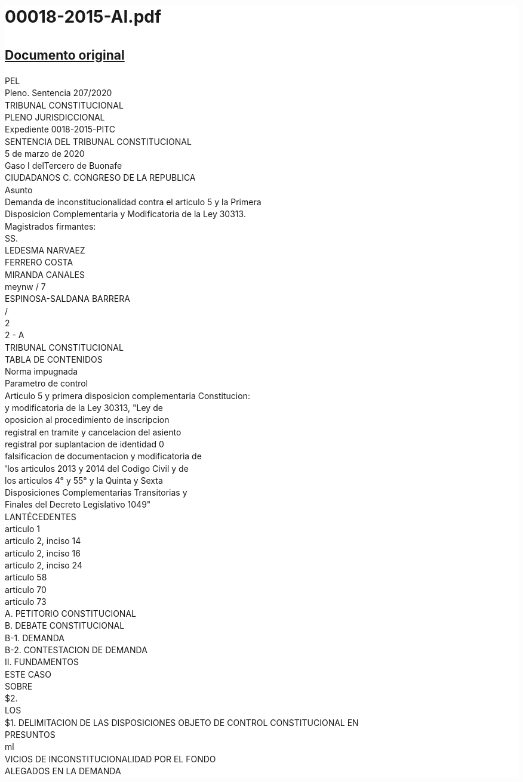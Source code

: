 
00018-2015-AI.pdf
=================
  
[Documento original](https://tc.gob.pe/jurisprudencia/2020/00018-2015-AI.pdf)  
---  
PEL  
Pleno. Sentencia 207/2020  
TRIBUNAL CONSTITUCIONAL  
PLENO JURISDICCIONAL  
Expediente 0018-2015-PITC  
SENTENCIA DEL TRIBUNAL CONSTITUCIONAL  
5 de marzo de 2020  
Gaso I delTercero de Buonafe  
CIUDADANOS C. CONGRESO DE LA REPUBLICA  
Asunto  
Demanda de inconstitucionalidad contra el articulo 5 y la Primera  
Disposicion Complementaria y Modificatoria de la Ley 30313.  
Magistrados firmantes:  
SS.  
LEDESMA NARVAEZ  
FERRERO COSTA  
MIRANDA CANALES  
meynw / 7  
ESPINOSA-SALDANA BARRERA  
/  
2  
2 - A  
TRIBUNAL CONSTITUCIONAL  
TABLA DE CONTENIDOS  
Norma impugnada  
Parametro de control  
Articulo 5 y primera disposicion complementaria Constitucion:  
y modificatoria de la Ley 30313, "Ley de  
oposicion al procedimiento de inscripcion  
registral en tramite y cancelacion del asiento  
registral por suplantacion de identidad 0  
falsificacion de documentacion y modificatoria de  
'los articulos 2013 y 2014 del Codigo Civil y de  
los articulos 4° y 55° y la Quinta y Sexta  
Disposiciones Complementarias Transitorias y  
Finales del Decreto Legislativo 1049"  
LANTÉCEDENTES  
articulo 1  
articulo 2, inciso 14  
articulo 2, inciso 16  
articulo 2, inciso 24  
articulo 58  
articulo 70  
articulo 73  
A. PETITORIO CONSTITUCIONAL  
B. DEBATE CONSTITUCIONAL  
B-1. DEMANDA  
B-2. CONTESTACION DE DEMANDA  
II. FUNDAMENTOS  
ESTE CASO  
SOBRE  
$2.  
LOS  
$1. DELIMITACION DE LAS DISPOSICIONES OBJETO DE CONTROL CONSTITUCIONAL EN  
PRESUNTOS  
ml  
VICIOS DE INCONSTITUCIONALIDAD POR EL FONDO  
ALEGADOS EN LA DEMANDA  